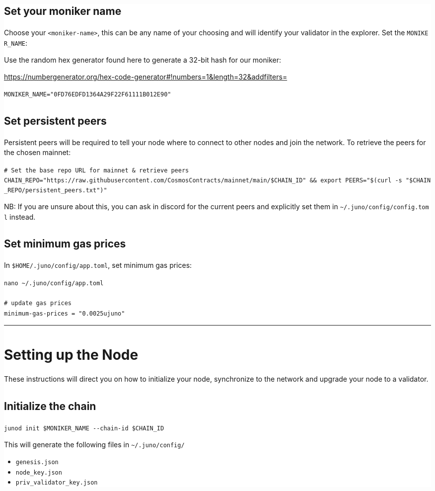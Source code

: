 ## Set your moniker name

Choose your `<moniker-name>`, this can be any name of your choosing and will identify your validator in the explorer. Set the `MONIKER_NAME`:

Use the random hex generator found here to generate a 32-bit hash for our moniker:

<https://numbergenerator.org/hex-code-generator#!numbers=1&length=32&addfilters=>

```shell
MONIKER_NAME="0FD76EDFD1364A29F22F61111B012E90"
```

## Set persistent peers

Persistent peers will be required to tell your node where to connect to other nodes and join the network. To retrieve the peers for the chosen mainnet:

```shell
# Set the base repo URL for mainnet & retrieve peers
CHAIN_REPO="https://raw.githubusercontent.com/CosmosContracts/mainnet/main/$CHAIN_ID" && export PEERS="$(curl -s "$CHAIN_REPO/persistent_peers.txt")"
```

NB: If you are unsure about this, you can ask in discord for the current peers and explicitly set them in `~/.juno/config/config.toml` instead.

## Set minimum gas prices

In `$HOME/.juno/config/app.toml`, set minimum gas prices:

```shell
nano ~/.juno/config/app.toml

# update gas prices
minimum-gas-prices = "0.0025ujuno"
```

---

# Setting up the Node

These instructions will direct you on how to initialize your node, synchronize to the network and upgrade your node to a validator.

## Initialize the chain

```shell
junod init $MONIKER_NAME --chain-id $CHAIN_ID
```

This will generate the following files in `~/.juno/config/`

- `genesis.json`
- `node_key.json`
- `priv_validator_key.json`

